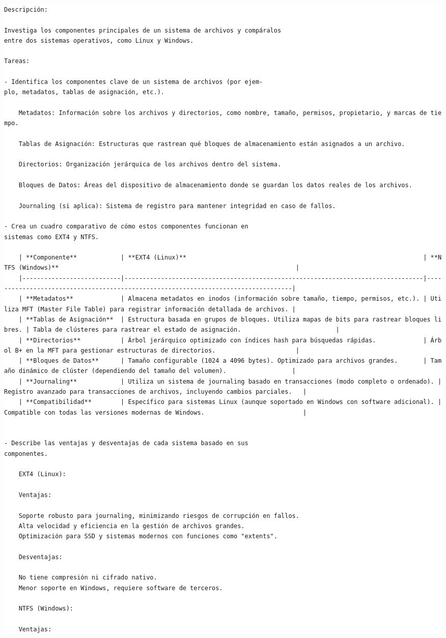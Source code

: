     Descripción:

    Investiga los componentes principales de un sistema de archivos y compáralos
    entre dos sistemas operativos, como Linux y Windows.

    Tareas:

    - Identifica los componentes clave de un sistema de archivos (por ejem-
    plo, metadatos, tablas de asignación, etc.).

        Metadatos: Información sobre los archivos y directorios, como nombre, tamaño, permisos, propietario, y marcas de tiempo.
    
        Tablas de Asignación: Estructuras que rastrean qué bloques de almacenamiento están asignados a un archivo.
    
        Directorios: Organización jerárquica de los archivos dentro del sistema.
    
        Bloques de Datos: Áreas del dispositivo de almacenamiento donde se guardan los datos reales de los archivos.
    
        Journaling (si aplica): Sistema de registro para mantener integridad en caso de fallos.

    - Crea un cuadro comparativo de cómo estos componentes funcionan en
    sistemas como EXT4 y NTFS.

        | **Componente**            | **EXT4 (Linux)**                                                                 | **NTFS (Windows)**                                                                 |
        |---------------------------|----------------------------------------------------------------------------------|-----------------------------------------------------------------------------------|
        | **Metadatos**             | Almacena metadatos en inodos (información sobre tamaño, tiempo, permisos, etc.). | Utiliza MFT (Master File Table) para registrar información detallada de archivos. |
        | **Tablas de Asignación**  | Estructura basada en grupos de bloques. Utiliza mapas de bits para rastrear bloques libres. | Tabla de clústeres para rastrear el estado de asignación.                          |
        | **Directorios**           | Árbol jerárquico optimizado con índices hash para búsquedas rápidas.             | Árbol B+ en la MFT para gestionar estructuras de directorios.                      |
        | **Bloques de Datos**      | Tamaño configurable (1024 a 4096 bytes). Optimizado para archivos grandes.       | Tamaño dinámico de clúster (dependiendo del tamaño del volumen).                  |
        | **Journaling**            | Utiliza un sistema de journaling basado en transacciones (modo completo o ordenado). | Registro avanzado para transacciones de archivos, incluyendo cambios parciales.   |
        | **Compatibilidad**        | Específico para sistemas Linux (aunque soportado en Windows con software adicional). | Compatible con todas las versiones modernas de Windows.                           |


    - Describe las ventajas y desventajas de cada sistema basado en sus
    componentes.

        EXT4 (Linux):

        Ventajas:

        Soporte robusto para journaling, minimizando riesgos de corrupción en fallos.
        Alta velocidad y eficiencia en la gestión de archivos grandes.
        Optimización para SSD y sistemas modernos con funciones como "extents".

        Desventajas:

        No tiene compresión ni cifrado nativo.
        Menor soporte en Windows, requiere software de terceros.

        NTFS (Windows):

        Ventajas:
